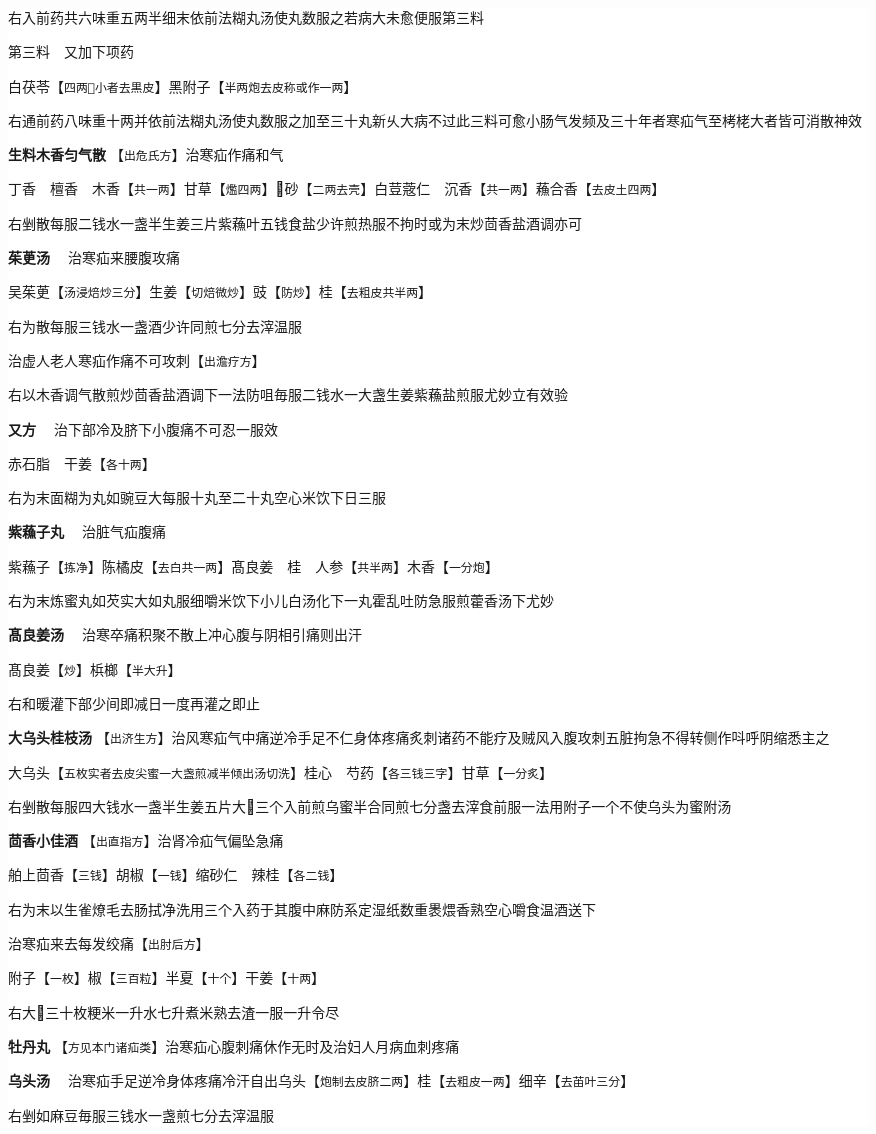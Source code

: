 右入前药共六味重五两半细末依前法糊丸汤使丸数服之若病大未愈便服第三料  

第三料　又加下项药  

白茯苓【`四两小者去黒皮`】黑附子【`半两炮去皮称或作一两`】  

右通前药八味重十两并依前法糊丸汤使丸数服之加至三十丸新乆大病不过此三料可愈小肠气发频及三十年者寒疝气至栲栳大者皆可消散神效  

**生料木香匀气散** 【`出危氏方`】治寒疝作痛和气  

丁香　檀香　木香【`共一两`】甘草【`爁四两`】砂【`二两去壳`】白荳蔲仁　沉香【`共一两`】蘓合香【`去皮土四两`】  

右剉散每服二钱水一盏半生姜三片紫蘓叶五钱食盐少许煎热服不拘时或为末炒茴香盐酒调亦可  

**茱茰汤** 　治寒疝来腰腹攻痛  

吴茱茰【`汤浸焙炒三分`】生姜【`切焙微炒`】豉【`防炒`】桂【`去粗皮共半两`】  

右为散每服三钱水一盏酒少许同煎七分去滓温服  

治虚人老人寒疝作痛不可攻刺【`出澹疗方`】  

右以木香调气散煎炒茴香盐酒调下一法防咀毎服二钱水一大盏生姜紫蘓盐煎服尤妙立有效验  

**又方** 　治下部冷及脐下小腹痛不可忍一服效  

赤石脂　干姜【`各十两`】  

右为末面糊为丸如豌豆大每服十丸至二十丸空心米饮下日三服  

**紫蘓子丸** 　治脏气疝腹痛  

紫蘓子【`拣净`】陈橘皮【`去白共一两`】髙良姜　桂　人参【`共半两`】木香【`一分炮`】  

右为末炼蜜丸如芡实大如丸服细嚼米饮下小儿白汤化下一丸霍乱吐防急服煎藿香汤下尤妙  

**髙良姜汤** 　治寒卒痛积聚不散上冲心腹与阴相引痛则出汗  

髙良姜【`炒`】梹榔【`半大升`】  

右和暖灌下部少间即减日一度再灌之即止  

**大乌头桂枝汤** 【`出济生方`】治风寒疝气中痛逆冷手足不仁身体疼痛炙刺诸药不能疗及贼风入腹攻刺五脏拘急不得转侧作呌呼阴缩悉主之  

大乌头【`五枚实者去皮尖蜜一大盏煎减半倾出汤切洗`】桂心　芍药【`各三钱三字`】甘草【`一分炙`】  

右剉散每服四大钱水一盏半生姜五片大三个入前煎乌蜜半合同煎七分盏去滓食前服一法用附子一个不使乌头为蜜附汤  

**茴香小佳酒** 【`出直指方`】治肾冷疝气偏坠急痛  

舶上茴香【`三钱`】胡椒【`一钱`】缩砂仁　辣桂【`各二钱`】  

右为末以生雀燎毛去肠拭净洗用三个入药于其腹中麻防系定湿纸数重褁煨香熟空心嚼食温酒送下  

治寒疝来去每发绞痛【`出肘后方`】  

附子【`一枚`】椒【`三百粒`】半夏【`十个`】干姜【`十两`】  

右大三十枚粳米一升水七升煮米熟去渣一服一升令尽  

**牡丹丸** 【`方见本门诸疝类`】治寒疝心腹刺痛休作无时及治妇人月病血刺疼痛  

**乌头汤** 　治寒疝手足逆冷身体疼痛冷汗自出乌头【`炮制去皮脐二两`】桂【`去粗皮一两`】细辛【`去苖叶三分`】  

右剉如麻豆毎服三钱水一盏煎七分去滓温服  
